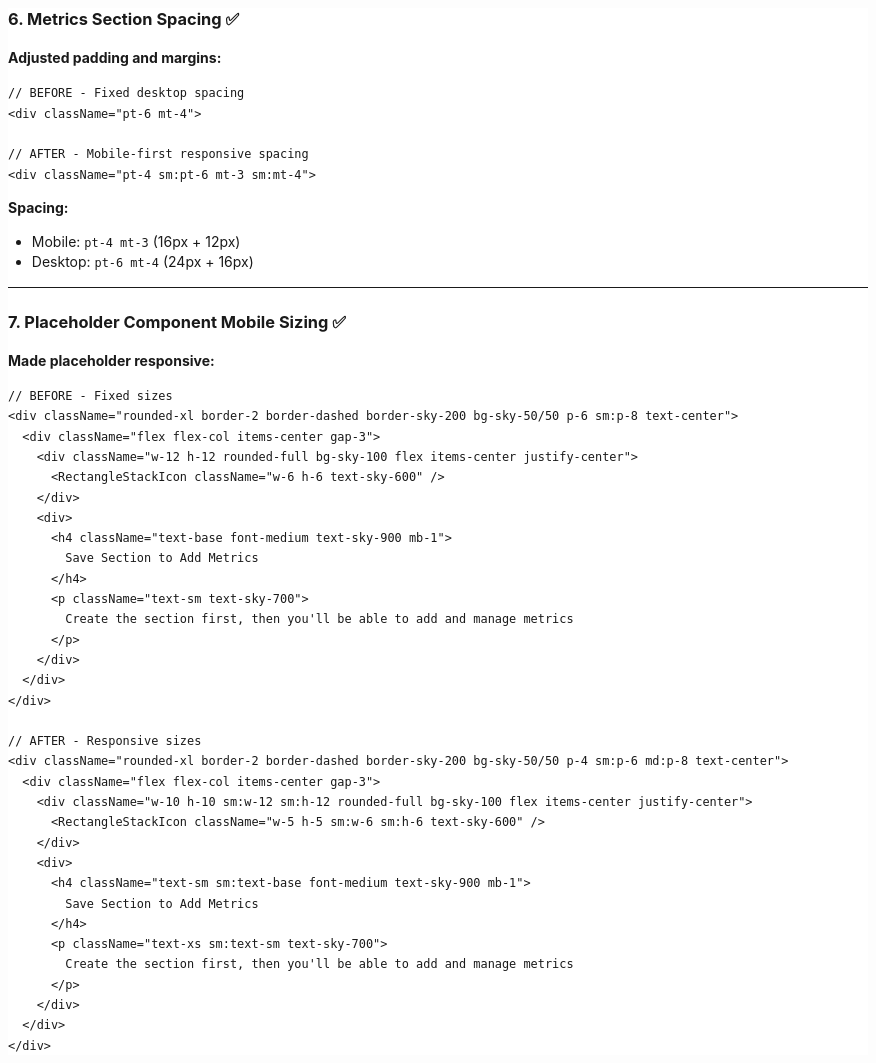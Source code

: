 ### 6. Metrics Section Spacing ✅
**Adjusted padding and margins:**

```tsx
// BEFORE - Fixed desktop spacing
<div className="pt-6 mt-4">

// AFTER - Mobile-first responsive spacing
<div className="pt-4 sm:pt-6 mt-3 sm:mt-4">
```

**Spacing:**
- Mobile: `pt-4 mt-3` (16px + 12px)
- Desktop: `pt-6 mt-4` (24px + 16px)

---

### 7. Placeholder Component Mobile Sizing ✅
**Made placeholder responsive:**

```tsx
// BEFORE - Fixed sizes
<div className="rounded-xl border-2 border-dashed border-sky-200 bg-sky-50/50 p-6 sm:p-8 text-center">
  <div className="flex flex-col items-center gap-3">
    <div className="w-12 h-12 rounded-full bg-sky-100 flex items-center justify-center">
      <RectangleStackIcon className="w-6 h-6 text-sky-600" />
    </div>
    <div>
      <h4 className="text-base font-medium text-sky-900 mb-1">
        Save Section to Add Metrics
      </h4>
      <p className="text-sm text-sky-700">
        Create the section first, then you'll be able to add and manage metrics
      </p>
    </div>
  </div>
</div>

// AFTER - Responsive sizes
<div className="rounded-xl border-2 border-dashed border-sky-200 bg-sky-50/50 p-4 sm:p-6 md:p-8 text-center">
  <div className="flex flex-col items-center gap-3">
    <div className="w-10 h-10 sm:w-12 sm:h-12 rounded-full bg-sky-100 flex items-center justify-center">
      <RectangleStackIcon className="w-5 h-5 sm:w-6 sm:h-6 text-sky-600" />
    </div>
    <div>
      <h4 className="text-sm sm:text-base font-medium text-sky-900 mb-1">
        Save Section to Add Metrics
      </h4>
      <p className="text-xs sm:text-sm text-sky-700">
        Create the section first, then you'll be able to add and manage metrics
      </p>
    </div>
  </div>
</div>
```
